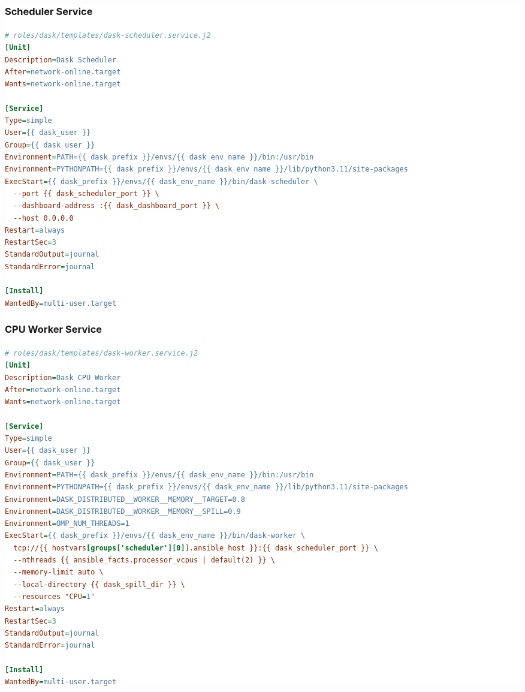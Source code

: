 ### Scheduler Service

```ini
# roles/dask/templates/dask-scheduler.service.j2
[Unit]
Description=Dask Scheduler
After=network-online.target
Wants=network-online.target

[Service]
Type=simple
User={{ dask_user }}
Group={{ dask_user }}
Environment=PATH={{ dask_prefix }}/envs/{{ dask_env_name }}/bin:/usr/bin
Environment=PYTHONPATH={{ dask_prefix }}/envs/{{ dask_env_name }}/lib/python3.11/site-packages
ExecStart={{ dask_prefix }}/envs/{{ dask_env_name }}/bin/dask-scheduler \
  --port {{ dask_scheduler_port }} \
  --dashboard-address :{{ dask_dashboard_port }} \
  --host 0.0.0.0
Restart=always
RestartSec=3
StandardOutput=journal
StandardError=journal

[Install]
WantedBy=multi-user.target
```

### CPU Worker Service

```ini
# roles/dask/templates/dask-worker.service.j2
[Unit]
Description=Dask CPU Worker
After=network-online.target
Wants=network-online.target

[Service]
Type=simple
User={{ dask_user }}
Group={{ dask_user }}
Environment=PATH={{ dask_prefix }}/envs/{{ dask_env_name }}/bin:/usr/bin
Environment=PYTHONPATH={{ dask_prefix }}/envs/{{ dask_env_name }}/lib/python3.11/site-packages
Environment=DASK_DISTRIBUTED__WORKER__MEMORY__TARGET=0.8
Environment=DASK_DISTRIBUTED__WORKER__MEMORY__SPILL=0.9
Environment=OMP_NUM_THREADS=1
ExecStart={{ dask_prefix }}/envs/{{ dask_env_name }}/bin/dask-worker \
  tcp://{{ hostvars[groups['scheduler'][0]].ansible_host }}:{{ dask_scheduler_port }} \
  --nthreads {{ ansible_facts.processor_vcpus | default(2) }} \
  --memory-limit auto \
  --local-directory {{ dask_spill_dir }} \
  --resources "CPU=1"
Restart=always
RestartSec=3
StandardOutput=journal
StandardError=journal

[Install]
WantedBy=multi-user.target
```
